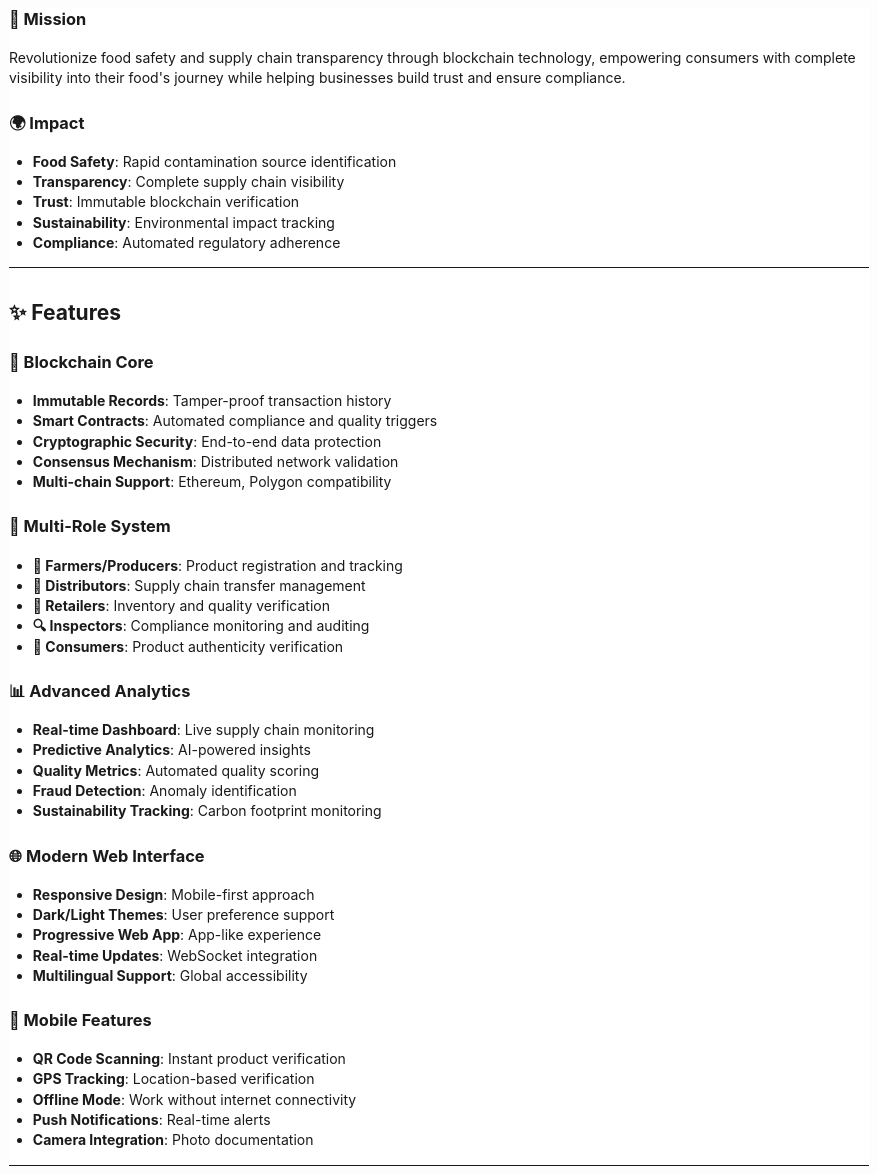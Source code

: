 ### 🎯 Mission
Revolutionize food safety and supply chain transparency through blockchain technology, empowering consumers with complete visibility into their food's journey while helping businesses build trust and ensure compliance.

### 🌍 Impact
- **Food Safety**: Rapid contamination source identification
- **Transparency**: Complete supply chain visibility
- **Trust**: Immutable blockchain verification
- **Sustainability**: Environmental impact tracking
- **Compliance**: Automated regulatory adherence

---

## ✨ Features

### 🔐 Blockchain Core
- **Immutable Records**: Tamper-proof transaction history
- **Smart Contracts**: Automated compliance and quality triggers
- **Cryptographic Security**: End-to-end data protection
- **Consensus Mechanism**: Distributed network validation
- **Multi-chain Support**: Ethereum, Polygon compatibility

### 👥 Multi-Role System
- **🚜 Farmers/Producers**: Product registration and tracking
- **🚚 Distributors**: Supply chain transfer management  
- **🏪 Retailers**: Inventory and quality verification
- **🔍 Inspectors**: Compliance monitoring and auditing
- **👤 Consumers**: Product authenticity verification

### 📊 Advanced Analytics
- **Real-time Dashboard**: Live supply chain monitoring
- **Predictive Analytics**: AI-powered insights
- **Quality Metrics**: Automated quality scoring
- **Fraud Detection**: Anomaly identification
- **Sustainability Tracking**: Carbon footprint monitoring

### 🌐 Modern Web Interface
- **Responsive Design**: Mobile-first approach
- **Dark/Light Themes**: User preference support
- **Progressive Web App**: App-like experience
- **Real-time Updates**: WebSocket integration
- **Multilingual Support**: Global accessibility

### 📱 Mobile Features
- **QR Code Scanning**: Instant product verification
- **GPS Tracking**: Location-based verification
- **Offline Mode**: Work without internet connectivity
- **Push Notifications**: Real-time alerts
- **Camera Integration**: Photo documentation

---
